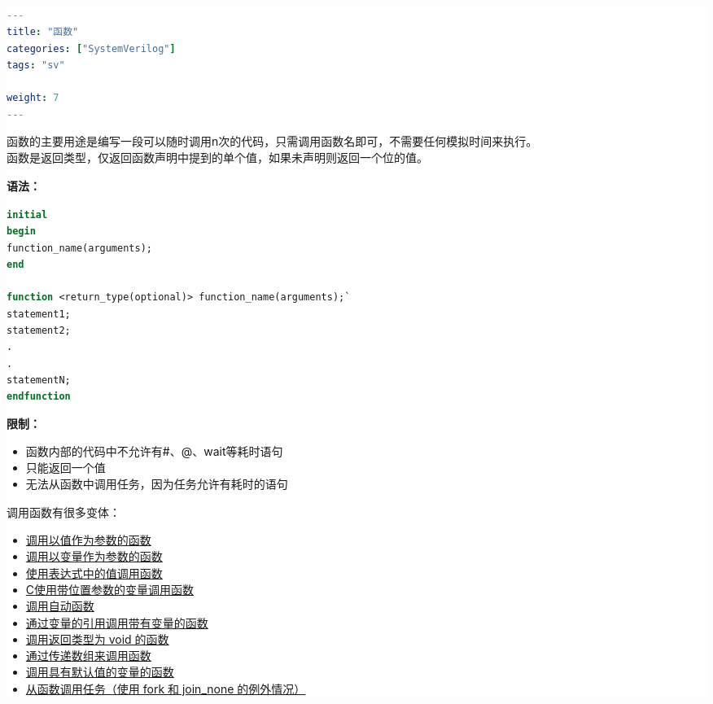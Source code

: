 ```yaml
---
title: "函数"
categories: ["SystemVerilog"]
tags: "sv"

weight: 7
---
```



函数的主要用途是编写一段可以随时调用n次的代码，只需调用函数名即可，不需要任何模拟时间来执行。  
函数是返回类型，仅返回函数声明中提到的单个值，如果未声明则返回一个位的值。

**语法：**
```systemverilog  
initial  
begin 
function_name(arguments); 
end

function <return_type(optional)> function_name(arguments);`
statement1;
statement2;
. 
.  
statementN;
endfunction 
```
**限制：**  
* 函数内部的代码中不允许有#、@、wait等耗时语句
* 只能返回一个值
* 无法从函数中调用任务，因为任务允许有耗时的语句

调用函数有很多变体：

* [调用以值作为参数的函数](https://github.com/muneeb-mbytes/SystemVerilog_Course/wiki/07.Functions#calling-a-function-with-values-as-arguments)   
* [调用以变量作为参数的函数](https://github.com/muneeb-mbytes/SystemVerilog_Course/wiki/07.Functions#calling-a-function-with-variables-as-arguments)   
* [使用表达式中的值调用函数](https://github.com/muneeb-mbytes/SystemVerilog_Course/wiki/07.Functions#calling-a-function-with-values-from-an-expression) 
* [C使用带位置参数的变量调用函数](https://github.com/muneeb-mbytes/SystemVerilog_Course/wiki/07.Functions#calling-a-function-with-variables-with-positional-arguments)  
* [调用自动函数](https://github.com/muneeb-mbytes/SystemVerilog_Course/wiki/07.Functions#calling-an-automatic-function)  
* [通过变量的引用调用带有变量的函数](https://github.com/muneeb-mbytes/SystemVerilog_Course/wiki/07.Functions#calling-a-function-with-variables-with-reference-of-variables)   
* [调用返回类型为 void 的函数](https://github.com/muneeb-mbytes/SystemVerilog_Course/wiki/07.Functions#calling-a-function-with-a-void-return-type)   
* [通过传递数组来调用函数](https://github.com/muneeb-mbytes/SystemVerilog_Course/wiki/07.Functions#Calling-a-function-by-passing-an-array)  
* [调用具有默认值的变量的函数](https://github.com/muneeb-mbytes/SystemVerilog_Course/wiki/07.Functions#Calling-a-function-with-variables-that-had-default-values)      
* [从函数调用任务（使用 fork 和 join_none 的例外情况）](https://github.com/muneeb-mbytes/SystemVerilog_Course/wiki/07.Functions#calling-a-task-from-a-function)  
